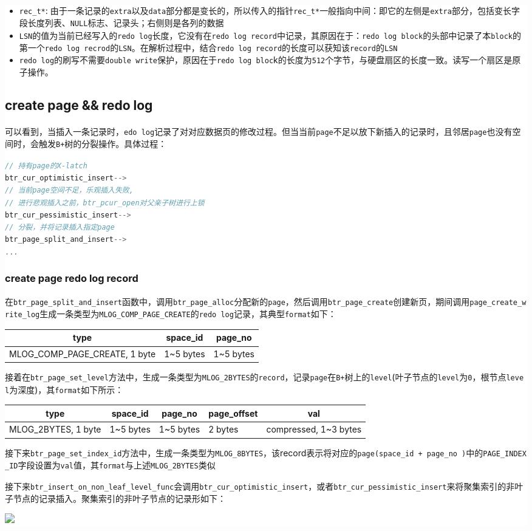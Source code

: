 
* `rec_t*`: 由于一条记录的`extra`以及`data`部分都是变长的，所以传入的指针`rec_t*`一般指向中间：即它的左侧是`extra`部分，包括变长字段长度列表、`NULL`标志、记录头；右侧则是各列的数据
* `LSN`的值为当前已经写入的`redo log`长度，它没有在`redo log record`中记录，其原因在于：`redo log block`的头部中记录了本`block`的第一个`redo log recrod`的`LSN`。在解析过程中，结合`redo log record`的长度可以获知该`record`的`LSN`
* `redo log`的刷写不需要`double write`保护，原因在于`redo log bloc`k的长度为`512`个字节，与硬盘扇区的长度一致。读写一个扇区是原子操作。


## create page && redo log

可以看到，当插入一条记录时，`edo log`记录了对对应数据页的修改过程。但当当前`page`不足以放下新插入的记录时，且邻居`page`也没有空间时，会触发`B+`树的分裂操作。具体过程：  

```cpp
// 持有page的X-latch
btr_cur_optimistic_insert--> 
// 当前page空间不足，乐观插入失败, 
// 进行悲观插入之前，btr_pcur_open对父亲子树进行上锁
btr_cur_pessimistic_insert--> 
// 分裂，并将记录插入指定page
btr_page_split_and_insert-->  
...

```
### create page redo log record

在`btr_page_split_and_insert`函数中，调用`btr_page_alloc`分配新的`page`，然后调用`btr_page_create`创建新页，期间调用`page_create_write_log`生成一条类型为`MLOG_COMP_PAGE_CREATE`的`redo log`记录，其典型`format`如下：

| type | space_id | page_no |
| - | - | - |
| MLOG_COMP_PAGE_CREATE, 1 byte | 1~5 bytes | 1~5 bytes |



接着在`btr_page_set_level`方法中，生成一条类型为`MLOG_2BYTES`的`record`，记录`page`在`B+`树上的`level`(叶子节点的`level`为`0`，根节点`level`为深度)，其`format`如下所示：

| type | space_id | page_no | page_offset | val |
| - | - | - | - | - |
| MLOG_2BYTES, 1 byte | 1~5 bytes | 1~5 bytes | 2 bytes | compressed, 1~3 bytes |



接下来`btr_page_set_index_id`方法中，生成一条类型为`MLOG_8BYTES`，该record表示将对应的`page(space_id + page_no )`中的`PAGE_INDEX_ID`字段设置为`val`值，其`format`与上述`MLOG_2BYTES`类似  


接下来`btr_insert_on_non_leaf_level_func`会调用`btr_cur_optimistic_insert`，或者`btr_cur_pessimistic_insert`来将聚集索引的非叶子节点的记录插入。聚集索引的非叶子节点的记录形如下：  


![][7]  


[8]: http://mysql.taobao.org/monthly/2018/04/03/
[9]: http://mysql.taobao.org/monthly/2016/08/07/
[10]: https://got.qq.com/webplat/info/news_version3/8616/8622/8625/8628/m7025/201407/271174.shtml
[11]: http://mysql.taobao.org/monthly/2015/05/01/
[12]: http://mysql.taobao.org/monthly/2017/09/07/
[13]: http://mysql.taobao.org/monthly/2015/04/01/
[14]: http://mysql.taobao.org/monthly/2015/06/01/
[15]: http://mysql.taobao.org/monthly/2018/04/03/
[16]: http://mysql.taobao.org/monthly/2016/02/01/
[17]: https://dev.mysql.com/doc/refman/8.0/en/innodb-row-format.html
[18]: https://blog.jcole.us/2013/01/07/the-physical-structure-of-innodb-index-pages/
[19]: https://blog.jcole.us/2013/01/10/btree-index-structures-in-innodb/
[0]: http://mysql.taobao.org/monthly/pic/201908/2019-08-29-zanye-01.png
[1]: http://mysql.taobao.org/monthly/pic/201908/2019-08-29-zanye-02.png
[2]: http://mysql.taobao.org/monthly/pic/201908/2019-08-29-zanye-03.png
[3]: http://mysql.taobao.org/monthly/pic/201908/2019-08-29-zanye-04.png
[4]: http://mysql.taobao.org/monthly/pic/201908/2019-08-29-zanye-05.png
[5]: http://mysql.taobao.org/monthly/pic/201908/2019-08-29-zanye-06.png
[6]: http://mysql.taobao.org/monthly/pic/201908/2019-08-29-zanye-07.png
[7]: http://mysql.taobao.org/monthly/pic/201908/2019-08-29-zanye-08.png